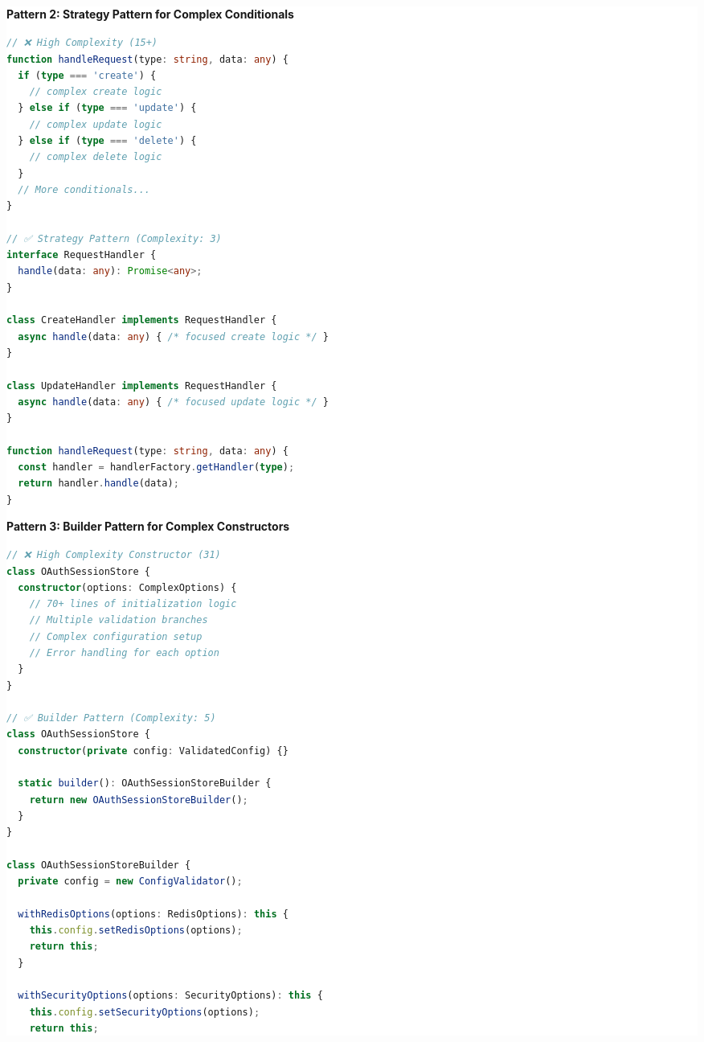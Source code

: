 **Pattern 2: Strategy Pattern for Complex Conditionals**
```typescript
// ❌ High Complexity (15+)
function handleRequest(type: string, data: any) {
  if (type === 'create') {
    // complex create logic
  } else if (type === 'update') {
    // complex update logic  
  } else if (type === 'delete') {
    // complex delete logic
  }
  // More conditionals...
}

// ✅ Strategy Pattern (Complexity: 3)
interface RequestHandler {
  handle(data: any): Promise<any>;
}

class CreateHandler implements RequestHandler {
  async handle(data: any) { /* focused create logic */ }
}

class UpdateHandler implements RequestHandler {
  async handle(data: any) { /* focused update logic */ }
}

function handleRequest(type: string, data: any) {
  const handler = handlerFactory.getHandler(type);
  return handler.handle(data);
}
```

**Pattern 3: Builder Pattern for Complex Constructors**
```typescript
// ❌ High Complexity Constructor (31)
class OAuthSessionStore {
  constructor(options: ComplexOptions) {
    // 70+ lines of initialization logic
    // Multiple validation branches
    // Complex configuration setup
    // Error handling for each option
  }
}

// ✅ Builder Pattern (Complexity: 5)
class OAuthSessionStore {
  constructor(private config: ValidatedConfig) {}
  
  static builder(): OAuthSessionStoreBuilder {
    return new OAuthSessionStoreBuilder();
  }
}

class OAuthSessionStoreBuilder {
  private config = new ConfigValidator();
  
  withRedisOptions(options: RedisOptions): this {
    this.config.setRedisOptions(options);
    return this;
  }
  
  withSecurityOptions(options: SecurityOptions): this {
    this.config.setSecurityOptions(options);
    return this;
```